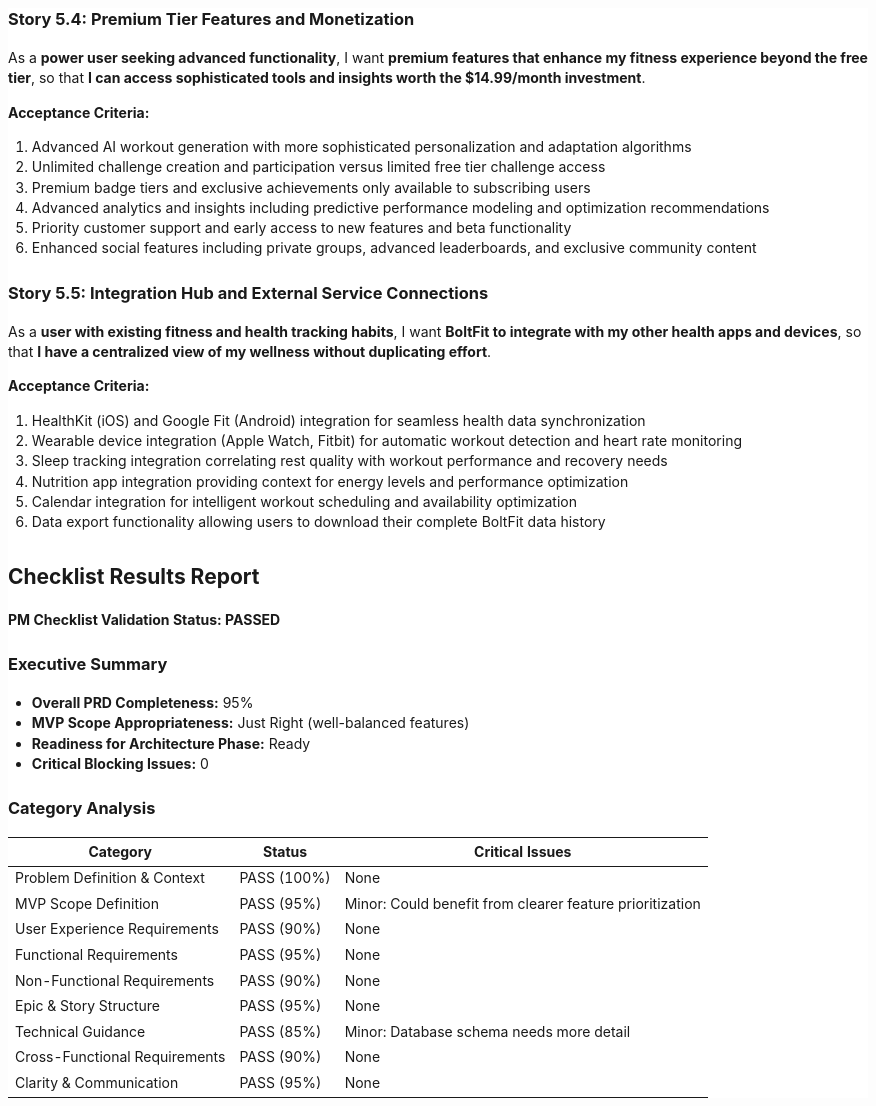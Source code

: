 ### Story 5.4: Premium Tier Features and Monetization

As a **power user seeking advanced functionality**,
I want **premium features that enhance my fitness experience beyond the free tier**,
so that **I can access sophisticated tools and insights worth the $14.99/month investment**.

**Acceptance Criteria:**

1. Advanced AI workout generation with more sophisticated personalization and adaptation algorithms
2. Unlimited challenge creation and participation versus limited free tier challenge access
3. Premium badge tiers and exclusive achievements only available to subscribing users
4. Advanced analytics and insights including predictive performance modeling and optimization recommendations
5. Priority customer support and early access to new features and beta functionality
6. Enhanced social features including private groups, advanced leaderboards, and exclusive community content

### Story 5.5: Integration Hub and External Service Connections

As a **user with existing fitness and health tracking habits**,
I want **BoltFit to integrate with my other health apps and devices**,
so that **I have a centralized view of my wellness without duplicating effort**.

**Acceptance Criteria:**

1. HealthKit (iOS) and Google Fit (Android) integration for seamless health data synchronization
2. Wearable device integration (Apple Watch, Fitbit) for automatic workout detection and heart rate monitoring
3. Sleep tracking integration correlating rest quality with workout performance and recovery needs
4. Nutrition app integration providing context for energy levels and performance optimization
5. Calendar integration for intelligent workout scheduling and availability optimization
6. Data export functionality allowing users to download their complete BoltFit data history

## Checklist Results Report

**PM Checklist Validation Status: PASSED**

### Executive Summary

- **Overall PRD Completeness:** 95%
- **MVP Scope Appropriateness:** Just Right (well-balanced features)
- **Readiness for Architecture Phase:** Ready
- **Critical Blocking Issues:** 0

### Category Analysis

| Category                      | Status      | Critical Issues                                          |
| ----------------------------- | ----------- | -------------------------------------------------------- |
| Problem Definition & Context  | PASS (100%) | None                                                     |
| MVP Scope Definition          | PASS (95%)  | Minor: Could benefit from clearer feature prioritization |
| User Experience Requirements  | PASS (90%)  | None                                                     |
| Functional Requirements       | PASS (95%)  | None                                                     |
| Non-Functional Requirements   | PASS (90%)  | None                                                     |
| Epic & Story Structure        | PASS (95%)  | None                                                     |
| Technical Guidance            | PASS (85%)  | Minor: Database schema needs more detail                 |
| Cross-Functional Requirements | PASS (90%)  | None                                                     |
| Clarity & Communication       | PASS (95%)  | None                                                     |

